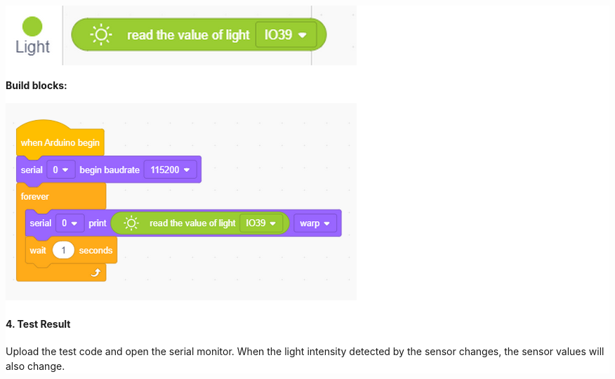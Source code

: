 ![img](img/56.png)

**Build blocks:**

![img](img/57.png)

#### 4. Test Result

Upload the test code and open the serial monitor. When the light intensity detected by the sensor changes, the sensor values will also change.
